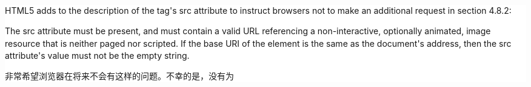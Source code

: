 

HTML5 adds to the description of the tag's src attribute to instruct browsers not to make an additional request in section 4.8.2:

 The src attribute must be present, and must contain a valid URL referencing a non-interactive, optionally animated, image resource that is neither paged nor scripted. If the base URI of the element is the same as the document's address, then the src attribute's value must not be the empty string.

非常希望浏览器在将来不会有这样的问题。不幸的是，没有为<script src=""> and <link href="">的条款。或许仍需要时间来做出调整以保证浏览器不会意外的实现这一行为。

这一规则是受雅虎JavaScript导师Nicolas C. Zakas启发。更新信息请参见Empty image src can destroy your site..

三、CSS部分

把样式表置于顶部
避免使用CSS表达式（Expression）
用<link>代替@import
避免使用滤镜
 

17、把样式表置于顶部 
  在研究Yahoo!的性能表现时，我们发现把样式表放到文档的<head />内部似乎会加快页面的下载速度。这是因为把样式表放到<head />内会使页面有步骤的加载显示。
  注重性能的前端服务器往往希望页面有秩序地加载。同时，我们也希望浏览器把已经接收到内容尽可能显示出来。这对于拥有较多内容的页面和网速较慢的用户来说 特别重要。向用户返回可视化的反馈，比如进程指针，已经有了较好的研究并形成了正式文档。在我们的研究中HTML页面就是进程指针。当浏览器有序地加载文 件头、导航栏、顶部的logo等对于等待页面加载的用户来说都可以作为可视化的反馈。这从整体上改善了用户体验。
  把样式表放在文档底部的问题是在包括Internet Explorer在内的很多浏览器中这会中止内容的有序呈现。浏览器中止呈现是为了避免样式改变引起的页面元素重绘。用户不得不面对一个空白页面。
   HTML规范清楚指出样式表要放包含在页面的<head />区域内：“和<a />不同，<link />只能出现在文档的<head />区域内，尽管它可以多次使用它”。无论是引起白屏还是出现没有样式化的内容都不值得去尝试。最好的方案就是按照HTML规范在文 档<head />内加载你的样式表。

 

18、避免使用CSS表达式（Expression） 
  CSS表达式是动态设置CSS属性的强大（但危险）方法。Internet Explorer从第5个版本开始支持CSS表达式。下面的例子中，使用CSS表达式可以实现隔一个小时切换一次背景颜色：
      background-color: expression( (new Date()).getHours()%2 ? "#B8D4FF" : "#F08A00" ); 
如上所示，expression中使用了JavaScript表达式。CSS属性根据JavaScript表达式的计算结果来设置。expression 方法在其它浏览器中不起作用，因此在跨浏览器的设计中单独针对Internet Explorer设置时会比较有用。
  表达式的问题就在于它的计算频率要比我们想象的多。不仅仅是在页面显示和缩放时，就是在页面滚动、乃至移动鼠标时都会要重新计算一次。给CSS表达式增加 一个计数器可以跟踪表达式的计算频率。在页面中随便移动鼠标都可以轻松达到10000次以上的计算量。
  一个减少CSS表达式计算次数的方法就是使用一次性的表达式，它在第一次运行时将结果赋给指定的样式属性，并用这个属性来代替CSS表达式。如果样式属性 必须在页面周期内动态地改变，使用事件句柄来代替CSS表达式是一个可行办法。如果必须使用CSS表达式，一定要记住它们要计算成千上万次并且可能会对你 页面的性能产生影响。

 

19、用<link>代替@import 
  前面的最佳实现中提到CSS应该放置在顶端以利于有序加载呈现。
  在IE中，页面底部@import和使用<link>作用是一样的，因此最好不要使用它。

 

20、避免使用滤镜 
  IE独有属性AlphaImageLoader用于修正7.0以下版本中显示PNG图片的半透明效果。这个滤镜的问题在于浏览器加载图片时它会终止内容的 呈现并且冻结浏览器。在每一个元素（不仅仅是图片）它都会运算一次，增加了内存开支，因此它的问题是多方面的。
  完全避免使用AlphaImageLoader的最好方法就是使用PNG8格式来代替，这种格式能在IE中很好地工作。如果你确实需要使用 AlphaImageLoader，请使用下划线_filter又使之对IE7以上版本的用户无效。

 

四、 JavaScript部分

把脚本置于页面底部
使用外部JavaScript和CSS
削减JavaScript和CSS
剔除重复脚本
减少DOM访问 
开发智能事件处理程序
 
